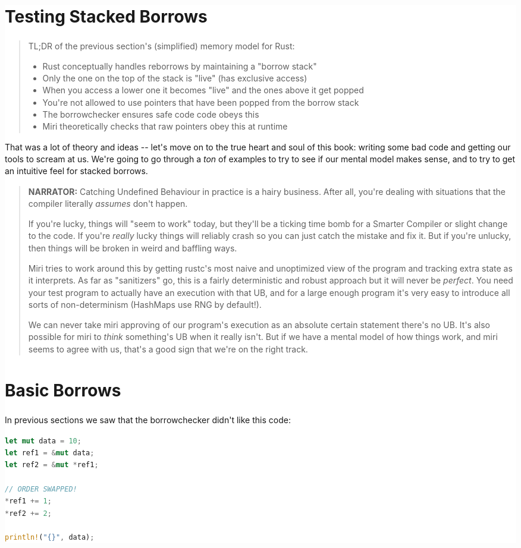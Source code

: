 # Testing Stacked Borrows

> TL;DR of the previous section's (simplified) memory model for Rust:
>
> * Rust conceptually handles reborrows by maintaining a "borrow stack"
> * Only the one on the top of the stack is "live" (has exclusive access)
> * When you access a lower one it becomes "live" and the ones above it get popped
> * You're not allowed to use pointers that have been popped from the borrow stack
> * The borrowchecker ensures safe code code obeys this
> * Miri theoretically checks that raw pointers obey this at runtime

That was a lot of theory and ideas -- let's move on to the true heart and soul of this book: writing some bad code and getting our tools to scream at us. We're going to go through a *ton* of examples to try to see if our mental model makes sense, and to try to get an intuitive feel for stacked borrows.

> **NARRATOR:** Catching Undefined Behaviour in practice is a hairy business. After all, you're dealing with situations that the compiler literally *assumes* don't happen.
>
> If you're lucky, things will "seem to work" today, but they'll be a ticking time bomb for a Smarter Compiler or slight change to the code. If you're *really* lucky things will reliably crash so you can just catch the mistake and fix it. But if you're unlucky, then things will be broken in weird and baffling ways.
>
> Miri tries to work around this by getting rustc's most naive and unoptimized view of the program and tracking extra state as it interprets. As far as "sanitizers" go, this is a fairly deterministic and robust approach but it will never be *perfect*. You need your test program to actually have an execution with that UB, and for a large enough program it's very easy to introduce all sorts of non-determinism (HashMaps use RNG by default!).
>
> We can never take miri approving of our program's execution as an absolute certain statement there's no UB. It's also possible for miri to *think* something's UB when it really isn't. But if we have a mental model of how things work, and miri seems to agree with us, that's a good sign that we're on the right track.




# Basic Borrows

In previous sections we saw that the borrowchecker didn't like this code:

```rust ,ignore
let mut data = 10;
let ref1 = &mut data;
let ref2 = &mut *ref1;

// ORDER SWAPPED!
*ref1 += 1;
*ref2 += 2;

println!("{}", data);
```
